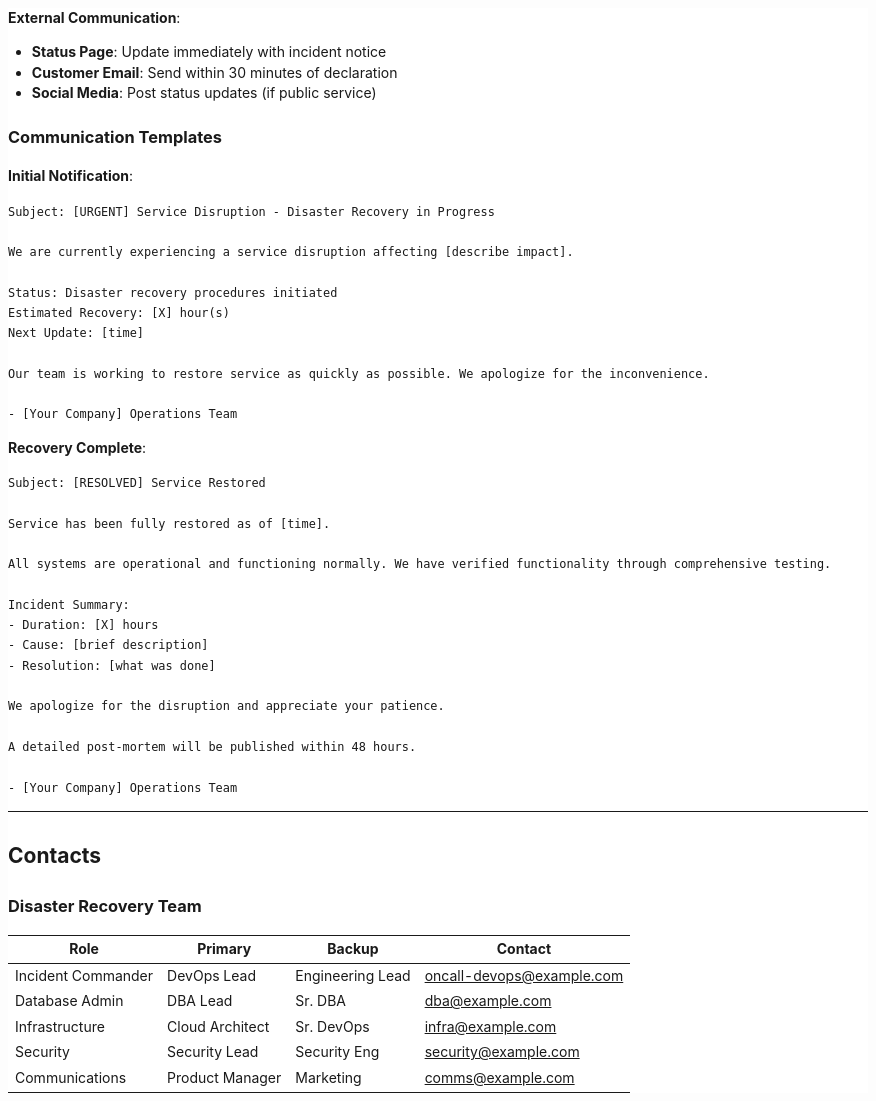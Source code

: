 **External Communication**:
- **Status Page**: Update immediately with incident notice
- **Customer Email**: Send within 30 minutes of declaration
- **Social Media**: Post status updates (if public service)

### Communication Templates

**Initial Notification**:
```
Subject: [URGENT] Service Disruption - Disaster Recovery in Progress

We are currently experiencing a service disruption affecting [describe impact].

Status: Disaster recovery procedures initiated
Estimated Recovery: [X] hour(s)
Next Update: [time]

Our team is working to restore service as quickly as possible. We apologize for the inconvenience.

- [Your Company] Operations Team
```

**Recovery Complete**:
```
Subject: [RESOLVED] Service Restored

Service has been fully restored as of [time].

All systems are operational and functioning normally. We have verified functionality through comprehensive testing.

Incident Summary:
- Duration: [X] hours
- Cause: [brief description]
- Resolution: [what was done]

We apologize for the disruption and appreciate your patience.

A detailed post-mortem will be published within 48 hours.

- [Your Company] Operations Team
```

---

## Contacts

### Disaster Recovery Team

| Role | Primary | Backup | Contact |
|------|---------|--------|---------|
| Incident Commander | DevOps Lead | Engineering Lead | oncall-devops@example.com |
| Database Admin | DBA Lead | Sr. DBA | dba@example.com |
| Infrastructure | Cloud Architect | Sr. DevOps | infra@example.com |
| Security | Security Lead | Security Eng | security@example.com |
| Communications | Product Manager | Marketing | comms@example.com |
